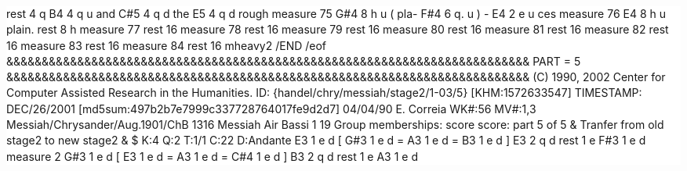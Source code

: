 rest   4        q
B4     4        q     u                    and
C#5    4        q     d                    the
E5     4        q     d                    rough
measure 75
G#4    8        h     u         (          pla-
F#4    6        q.    u         )          -
E4     2        e     u                    ces
measure 76
E4     8        h     u                    plain.
rest   8        h
measure 77
rest  16
measure 78
rest  16
measure 79
rest  16
measure 80
rest  16
measure 81
rest  16
measure 82
rest  16
measure 83
rest  16
measure 84
rest  16
mheavy2
/END
/eof
&&&&&&&&&&&&&&&&&&&&&&&&&&&&&&&&&&&&&&&&&&&&&&&&&&&&&&&&&&&&&&&&&&&&&&&&&&
PART = 5
&&&&&&&&&&&&&&&&&&&&&&&&&&&&&&&&&&&&&&&&&&&&&&&&&&&&&&&&&&&&&&&&&&&&&&&&&&
(C) 1990, 2002 Center for Computer Assisted Research in the Humanities.
ID: {handel/chry/messiah/stage2/1-03/5} [KHM:1572633547]
TIMESTAMP: DEC/26/2001 [md5sum:497b2b7e7999c337728764017fe9d2d7]
04/04/90 E. Correia
WK#:56        MV#:1,3
Messiah/Chrysander/Aug.1901/ChB 1316
Messiah
Air
Bassi
1 19
Group memberships: score
score: part 5 of 5
&
Tranfer from old stage2 to new stage2
&
$ K:4   Q:2   T:1/1   C:22   D:Andante
E3     1        e     d  [
G#3    1        e     d  =
A3     1        e     d  =
B3     1        e     d  ]
E3     2        q     d
rest   1        e
F#3    1        e     d
measure 2
G#3    1        e     d  [
E3     1        e     d  =
A3     1        e     d  =
C#4    1        e     d  ]
B3     2        q     d
rest   1        e
A3     1        e     d
